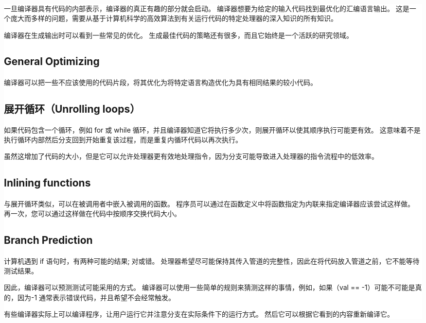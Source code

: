 一旦编译器具有代码的内部表示，编译器的真正有趣的部分就会启动。 编译器想要为给定的输入代码找到最优化的汇编语言输出。 这是一个庞大而多样的问题，需要从基于计算机科学的高效算法到有关运行代码的特定处理器的深入知识的所有知识。

编译器在生成输出时可以看到一些常见的优化。 生成最佳代码的策略还有很多，而且它始终是一个活跃的研究领域。

## General Optimizing

编译器可以把一些不应该使用的代码片段，将其优化为将特定语言构造优化为具有相同结果的较小代码。

## 展开循环（Unrolling loops）

如果代码包含一个循环，例如 for 或 while 循环，并且编译器知道它将执行多少次，则展开循环以使其顺序执行可能更有效。 这意味着不是执行循环内部然后分支回到开始重复该过程，而是重复内循环代码以再次执行。

虽然这增加了代码的大小，但是它可以允许处理器更有效地处理指令，因为分支可能导致进入处理器的指令流程中的低效率。

## Inlining functions

与展开循环类似，可以在被调用者中嵌入被调用的函数。 程序员可以通过在函数定义中将函数指定为内联来指定编译器应该尝试这样做。 再一次，您可以通过这样做在代码中按顺序交换代码大小。

## Branch Prediction

计算机遇到 if 语句时，有两种可能的结果; 对或错。 处理器希望尽可能保持其传入管道的完整性，因此在将代码放入管道之前，它不能等待测试结果。

因此，编译器可以预测测试可能采用的方式。 编译器可以使用一些简单的规则来猜测这样的事情，例如，如果（val == -1）可能不可能是真的，因为-1 通常表示错误代码，并且希望不会经常触发。

有些编译器实际上可以编译程序，让用户运行它并注意分支在实际条件下的运行方式。 然后它可以根据它看到的内容重新编译它。
